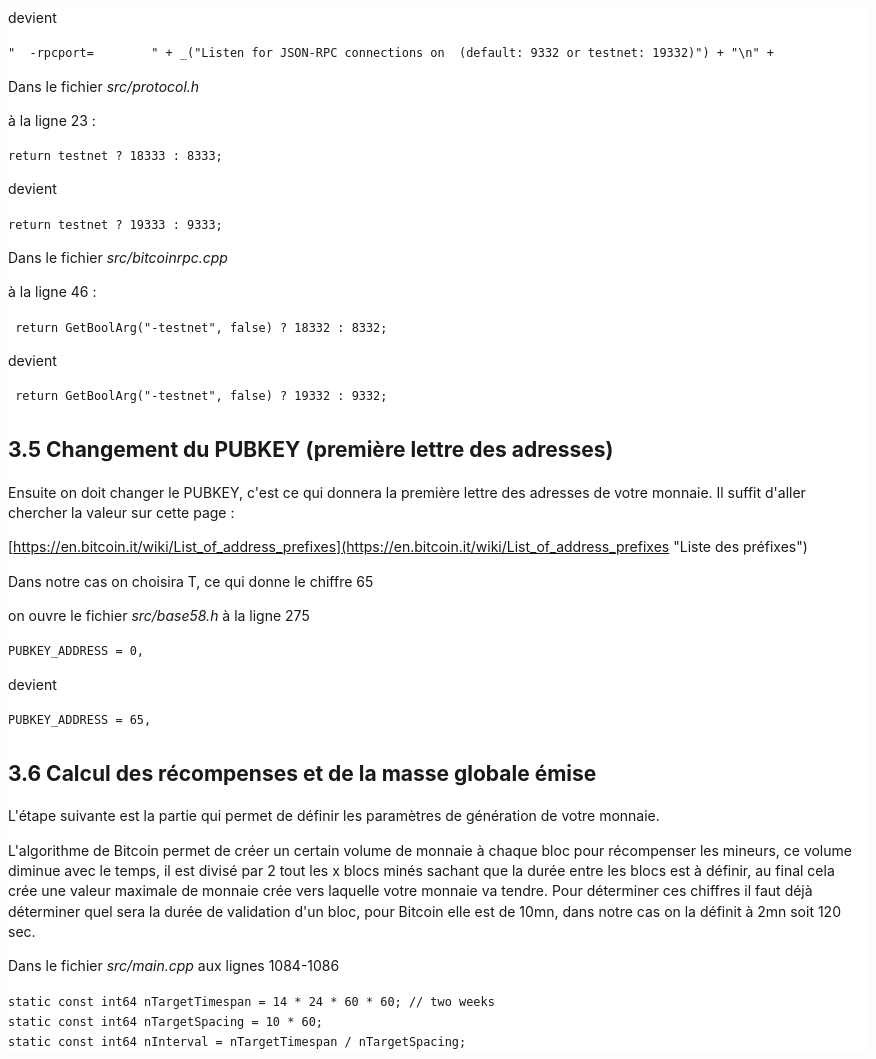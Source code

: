 devient

    "  -rpcport=        " + _("Listen for JSON-RPC connections on  (default: 9332 or testnet: 19332)") + "\n" +

Dans le fichier _src/protocol.h_

à la ligne 23 :

    return testnet ? 18333 : 8333;

devient

    return testnet ? 19333 : 9333;

Dans le fichier _src/bitcoinrpc.cpp_

à la ligne 46 :

     return GetBoolArg("-testnet", false) ? 18332 : 8332;

devient

     return GetBoolArg("-testnet", false) ? 19332 : 9332;

## 3.5 Changement du PUBKEY (première lettre des adresses)

Ensuite on doit changer le PUBKEY, c'est ce qui donnera la première lettre des adresses de votre monnaie. Il suffit d'aller chercher la valeur sur cette page :

[https://en.bitcoin.it/wiki/List_of_address_prefixes](https://en.bitcoin.it/wiki/List_of_address_prefixes "Liste des préfixes")

Dans notre cas on choisira T, ce qui donne le chiffre 65

on ouvre le fichier _src/base58.h_ à la ligne 275

    PUBKEY_ADDRESS = 0,

devient

    PUBKEY_ADDRESS = 65,

## 3.6 Calcul des récompenses et de la masse globale émise

L'étape suivante est la partie qui permet de définir les paramètres de génération de votre monnaie.

L'algorithme de Bitcoin permet de créer un certain volume de monnaie à chaque bloc pour récompenser les mineurs, ce volume diminue avec le temps, il est divisé par 2 tout les x blocs minés sachant que la durée entre les blocs est à définir, au final cela crée une valeur maximale de monnaie crée vers laquelle votre monnaie va tendre. Pour déterminer ces chiffres il faut déjà déterminer quel sera la durée de validation d'un bloc, pour Bitcoin elle est de 10mn, dans notre cas on la définit à 2mn soit 120 sec.

Dans le fichier _src/main.cpp_ aux lignes 1084-1086

    static const int64 nTargetTimespan = 14 * 24 * 60 * 60; // two weeks
    static const int64 nTargetSpacing = 10 * 60;
    static const int64 nInterval = nTargetTimespan / nTargetSpacing;
